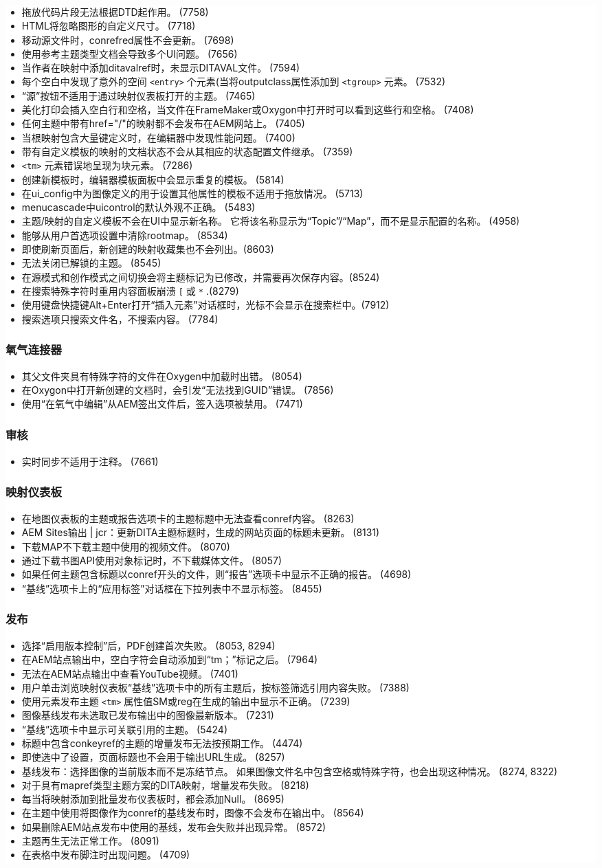* 拖放代码片段无法根据DTD起作用。 (7758)
* HTML将忽略图形的自定义尺寸。 (7718)
* 移动源文件时，conrefred属性不会更新。 (7698)
* 使用参考主题类型文档会导致多个UI问题。 (7656)
* 当作者在映射中添加ditavalref时，未显示DITAVAL文件。 (7594)
* 每个空白中发现了意外的空间 `<entry>` 个元素(当将outputclass属性添加到 `<tgroup>` 元素。 (7532)
* “源”按钮不适用于通过映射仪表板打开的主题。 (7465)
* 美化打印会插入空白行和空格，当文件在FrameMaker或Oxygon中打开时可以看到这些行和空格。 (7408)
* 任何主题中带有href=&quot;/&quot;的映射都不会发布在AEM网站上。 (7405)
* 当根映射包含大量键定义时，在编辑器中发现性能问题。 (7400)
* 带有自定义模板的映射的文档状态不会从其相应的状态配置文件继承。 (7359)
* `<tm>` 元素错误地呈现为块元素。 (7286)
* 创建新模板时，编辑器模板面板中会显示重复的模板。 (5814)
* 在ui_config中为图像定义的用于设置其他属性的模板不适用于拖放情况。 (5713)
* menucascade中uicontrol的默认外观不正确。 (5483)
* 主题/映射的自定义模板不会在UI中显示新名称。 它将该名称显示为“Topic”/“Map”，而不是显示配置的名称。 (4958)
* 能够从用户首选项设置中清除rootmap。 (8534)
* 即使刷新页面后，新创建的映射收藏集也不会列出。(8603)
* 无法关闭已解锁的主题。 (8545)
* 在源模式和创作模式之间切换会将主题标记为已修改，并需要再次保存内容。(8524)
* 在搜索特殊字符时重用内容面板崩溃 `[` 或 `*` .(8279)
* 使用键盘快捷键Alt+Enter打开“插入元素”对话框时，光标不会显示在搜索栏中。(7912)
* 搜索选项只搜索文件名，不搜索内容。 (7784)


### 氧气连接器

* 其父文件夹具有特殊字符的文件在Oxygen中加载时出错。 (8054)
* 在Oxygon中打开新创建的文档时，会引发“无法找到GUID”错误。 (7856)
* 使用“在氧气中编辑”从AEM签出文件后，签入选项被禁用。 (7471)


### 审核

* 实时同步不适用于注释。 (7661)

### 映射仪表板

* 在地图仪表板的主题或报告选项卡的主题标题中无法查看conref内容。 (8263)
* AEM Sites输出 | jcr：更新DITA主题标题时，生成的网站页面的标题未更新。 (8131)
* 下载MAP不下载主题中使用的视频文件。 (8070)
* 通过下载书图API使用对象标记时，不下载媒体文件。 (8057)
* 如果任何主题包含标题以conref开头的文件，则“报告”选项卡中显示不正确的报告。 (4698)
* “基线”选项卡上的“应用标签”对话框在下拉列表中不显示标签。 (8455)

### 发布

* 选择“启用版本控制”后，PDF创建首次失败。 (8053, 8294)
* 在AEM站点输出中，空白字符会自动添加到“tm；”标记之后。 (7964)
* 无法在AEM站点输出中查看YouTube视频。 (7401)
* 用户单击浏览映射仪表板“基线”选项卡中的所有主题后，按标签筛选引用内容失败。 (7388)
* 使用元素发布主题 `<tm>` 属性值SM或reg在生成的输出中显示不正确。 (7239)
* 图像基线发布未选取已发布输出中的图像最新版本。 (7231)
* “基线”选项卡中显示可关联引用的主题。 (5424)
* 标题中包含conkeyref的主题的增量发布无法按预期工作。 (4474)
* 即使选中了设置，页面标题也不会用于输出URL生成。 (8257)
* 基线发布：选择图像的当前版本而不是冻结节点。 如果图像文件名中包含空格或特殊字符，也会出现这种情况。 (8274, 8322)
* 对于具有mapref类型主题方案的DITA映射，增量发布失败。 (8218)
* 每当将映射添加到批量发布仪表板时，都会添加Null。 (8695)
* 在主题中使用将图像作为conref的基线发布时，图像不会发布在输出中。 (8564)
* 如果删除AEM站点发布中使用的基线，发布会失败并出现异常。 (8572)
* 主题再生无法正常工作。 (8091)
* 在表格中发布脚注时出现问题。 (4709)
